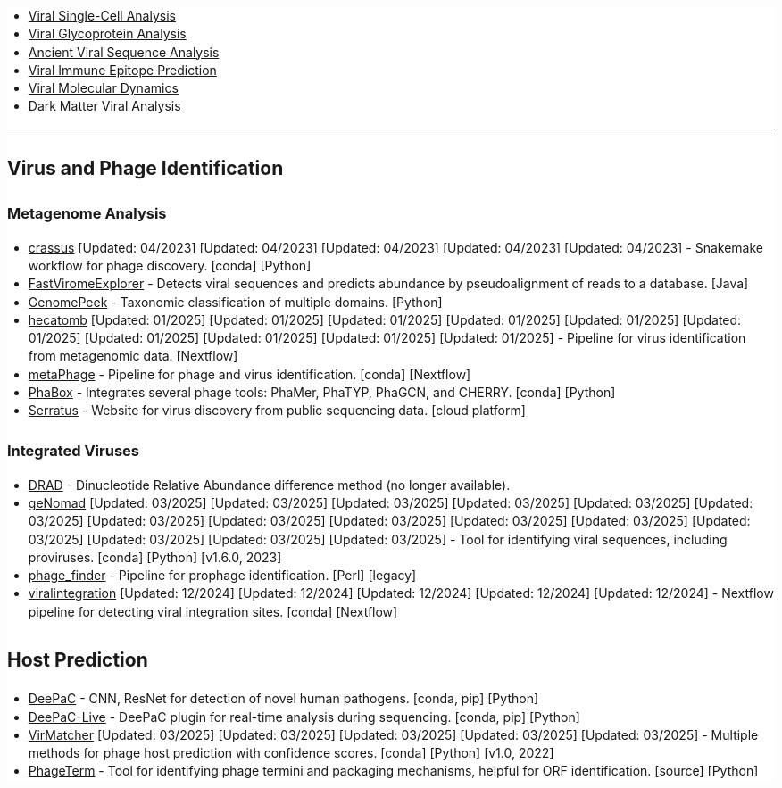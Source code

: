   - [Viral Single-Cell Analysis](#viral-single-cell-analysis)
  - [Viral Glycoprotein Analysis](#viral-glycoprotein-analysis)
  - [Ancient Viral Sequence Analysis](#ancient-viral-sequence-analysis)
  - [Viral Immune Epitope Prediction](#viral-immune-epitope-prediction)
  - [Viral Molecular Dynamics](#viral-molecular-dynamics)
  - [Dark Matter Viral Analysis](#dark-matter-viral-analysis)

---

## Virus and Phage Identification

### Metagenome Analysis

- [crassus](https://github.com/dcarrillox/CrassUS) [Updated: 04/2023] [Updated: 04/2023] [Updated: 04/2023] [Updated: 04/2023] [Updated: 04/2023] - Snakemake workflow for phage discovery. [conda] [Python]
- [FastViromeExplorer](https://code.vt.edu/saima5/FastViromeExplorer) - Detects viral sequences and predicts abundance by pseudoalignment of reads to a database. [Java]
- [GenomePeek](https://bmcbioinformatics.biomedcentral.com/articles/10.1186/s12859-015-0663-4) - Taxonomic classification of multiple domains. [Python]
- [hecatomb](https://github.com/shandley/hecatomb) [Updated: 01/2025] [Updated: 01/2025] [Updated: 01/2025] [Updated: 01/2025] [Updated: 01/2025] [Updated: 01/2025] [Updated: 01/2025] [Updated: 01/2025] [Updated: 01/2025] [Updated: 01/2025] - Pipeline for virus identification from metagenomic data. [Nextflow]
- [metaPhage](https://mattiapandolfovr.github.io/MetaPhage/) - Pipeline for phage and virus identification. [conda] [Nextflow]
- [PhaBox](https://phage.ee.cityu.edu.hk/) - Integrates several phage tools: PhaMer, PhaTYP, PhaGCN, and CHERRY. [conda] [Python]
- [Serratus](https://serratus.io/) - Website for virus discovery from public sequencing data. [cloud platform]

### Integrated Viruses

- [DRAD](https://journals.plos.org/plosone/article?id=10.1371/journal.pone.0001193) - Dinucleotide Relative Abundance difference method (no longer available).
- [geNomad](https://github.com/apcamargo/genomad) [Updated: 03/2025] [Updated: 03/2025] [Updated: 03/2025] [Updated: 03/2025] [Updated: 03/2025] [Updated: 03/2025] [Updated: 03/2025] [Updated: 03/2025] [Updated: 03/2025] [Updated: 03/2025] [Updated: 03/2025] [Updated: 03/2025] [Updated: 03/2025] [Updated: 03/2025] [Updated: 03/2025] - Tool for identifying viral sequences, including proviruses. [conda] [Python] [v1.6.0, 2023]
- [phage_finder](http://phage-finder.sourceforge.net/) - Pipeline for prophage identification. [Perl] [legacy]
- [viralintegration](https://github.com/nf-core/viralintegration) [Updated: 12/2024] [Updated: 12/2024] [Updated: 12/2024] [Updated: 12/2024] [Updated: 12/2024] - Nextflow pipeline for detecting viral integration sites. [conda] [Nextflow]


## Host Prediction

- [DeePaC](https://gitlab.com/dacs-hpi/deepac) - CNN, ResNet for detection of novel human pathogens. [conda, pip] [Python]
- [DeePaC-Live](https://gitlab.com/dacs-hpi/deepac-live) - DeePaC plugin for real-time analysis during sequencing. [conda, pip] [Python]
- [VirMatcher](https://bitbucket.org/MAVERICLab/virmatcher/src/master/) [Updated: 03/2025] [Updated: 03/2025] [Updated: 03/2025] [Updated: 03/2025] [Updated: 03/2025] - Multiple methods for phage host prediction with confidence scores. [conda] [Python] [v1.0, 2022]
- [PhageTerm](https://sourceforge.net/projects/phageterm/) - Tool for identifying phage termini and packaging mechanisms, helpful for ORF identification. [source] [Python]
